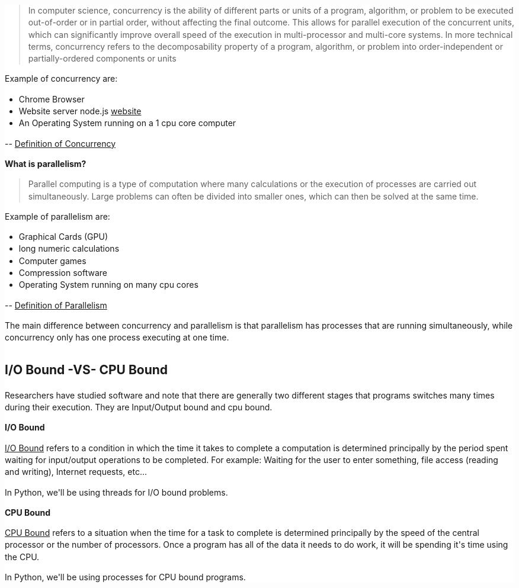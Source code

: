 > In computer science, concurrency is the ability of different parts or units of a program, algorithm, or problem to be executed out-of-order or in partial order, without affecting the final outcome. This allows for parallel execution of the concurrent units, which can significantly improve overall speed of the execution in multi-processor and multi-core systems. In more technical terms, concurrency refers to the decomposability property of a program, algorithm, or problem into order-independent or partially-ordered components or units

Example of concurrency are:
- Chrome Browser
- Website server node.js [website](https://nodejs.org/en/)
- An Operating System running on a 1 cpu core computer


-- [Definition of Concurrency](https://en.wikipedia.org/wiki/Concurrency_(computer_science))


**What is parallelism?**

> Parallel computing is a type of computation where many calculations or the execution of processes are carried out simultaneously. Large problems can often be divided into smaller ones, which can then be solved at the same time. 

Example of parallelism are:
- Graphical Cards (GPU)
- long numeric calculations
- Computer games
- Compression software
- Operating System running on many cpu cores

-- [Definition of Parallelism](https://en.wikipedia.org/wiki/Parallel_computing)


The main difference between concurrency and parallelism is that parallelism has processes that are running simultaneously, while concurrency only has one process executing at one time.


## I/O Bound -VS- CPU Bound

Researchers have studied software and note that there are generally two different stages that programs switches many times during their execution.  They are Input/Output bound and cpu bound.

**I/O Bound** 

 [I/O Bound](https://en.wikipedia.org/wiki/I/O_bound) refers to a condition in which the time it takes to complete a computation is determined principally by the period spent waiting for input/output operations to be completed.  For example: Waiting for the user to enter something, file access (reading and writing), Internet requests, etc...

In Python, we'll be using threads for I/O bound problems.

**CPU Bound** 

[CPU Bound](https://en.wikipedia.org/wiki/CPU-bound) refers to a situation when the time for a task to complete is determined principally by the speed of the central processor or the number of processors.  Once a program has all of the data it needs to do work, it will be spending it's time using the CPU.

In Python, we'll be using processes for CPU bound programs.

